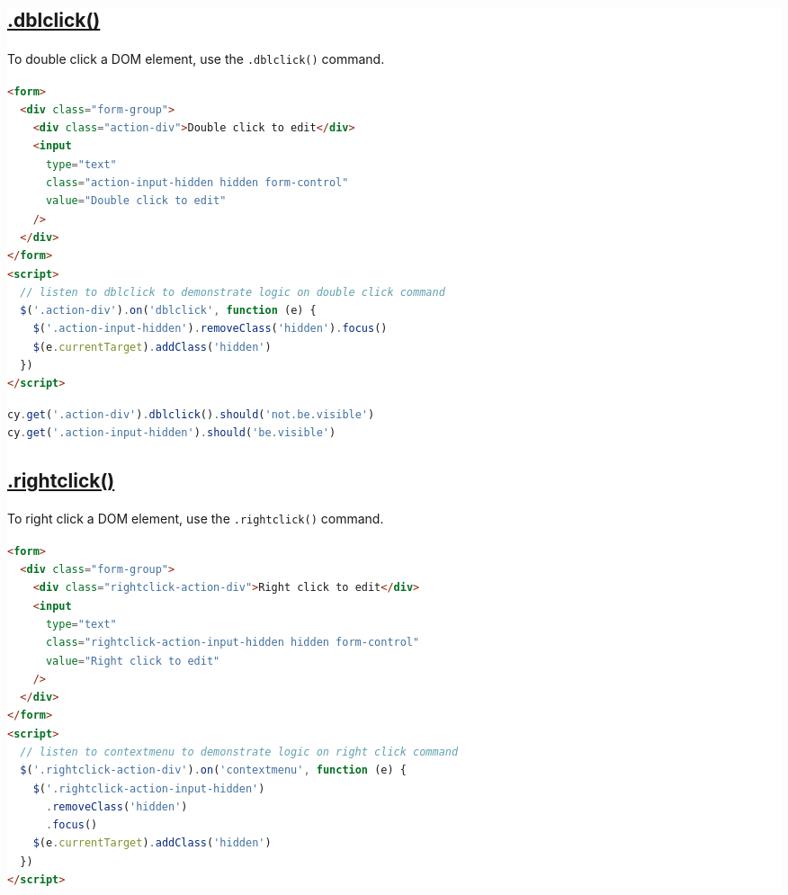 

## [.dblclick()](https://on.cypress.io/dblclick)

To double click a DOM element, use the `.dblclick()` command.



```html
<form>
  <div class="form-group">
    <div class="action-div">Double click to edit</div>
    <input
      type="text"
      class="action-input-hidden hidden form-control"
      value="Double click to edit"
    />
  </div>
</form>
<script>
  // listen to dblclick to demonstrate logic on double click command
  $('.action-div').on('dblclick', function (e) {
    $('.action-input-hidden').removeClass('hidden').focus()
    $(e.currentTarget).addClass('hidden')
  })
</script>
```

```js
cy.get('.action-div').dblclick().should('not.be.visible')
cy.get('.action-input-hidden').should('be.visible')
```



## [.rightclick()](https://on.cypress.io/rightclick)

To right click a DOM element, use the `.rightclick()` command.



```html
<form>
  <div class="form-group">
    <div class="rightclick-action-div">Right click to edit</div>
    <input
      type="text"
      class="rightclick-action-input-hidden hidden form-control"
      value="Right click to edit"
    />
  </div>
</form>
<script>
  // listen to contextmenu to demonstrate logic on right click command
  $('.rightclick-action-div').on('contextmenu', function (e) {
    $('.rightclick-action-input-hidden')
      .removeClass('hidden')
      .focus()
    $(e.currentTarget).addClass('hidden')
  })
</script>
```
